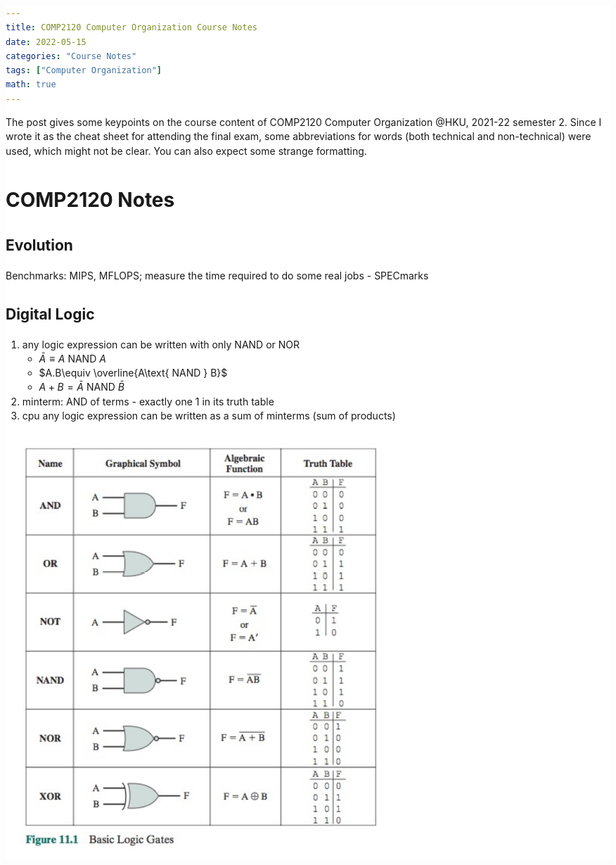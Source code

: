 ```yaml
---
title: COMP2120 Computer Organization Course Notes
date: 2022-05-15
categories: "Course Notes"
tags: ["Computer Organization"]
math: true
---
```


The post gives some keypoints on the course content of COMP2120 Computer Organization @HKU, 2021-22 semester 2. Since I wrote it as the cheat sheet for attending the final exam, some abbreviations for words (both technical and non-technical) were used, which might not be clear. You can also expect some strange formatting.

# COMP2120 Notes

## Evolution

Benchmarks: MIPS, MFLOPS; measure the time required to do some real jobs - SPECmarks

## Digital Logic

1. any logic expression can be written with only NAND or NOR
   - $\bar{A}\equiv A\text{ NAND } A$
   - $A.B\equiv \overline{A\text{ NAND } B}$
   - $A+B=\bar{A}\text{ NAND } \bar{B}$
2. minterm: AND of terms - exactly one 1 in its truth table
3. cpu any logic expression can be written as a sum of minterms (sum of products)

![](logic-gates.png)
